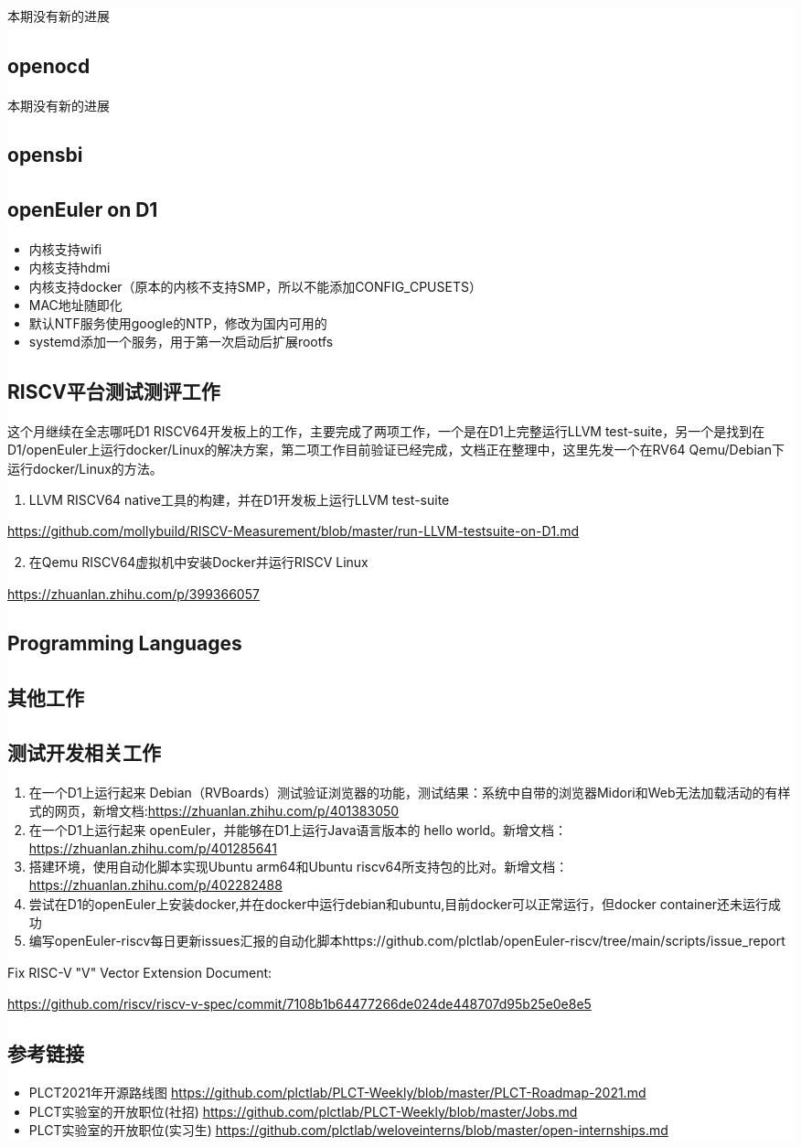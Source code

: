 本期没有新的进展

## openocd

本期没有新的进展

## opensbi

## openEuler on D1

- 内核支持wifi
- 内核支持hdmi
- 内核支持docker（原本的内核不支持SMP，所以不能添加CONFIG_CPUSETS）
- MAC地址随即化
- 默认NTF服务使用google的NTP，修改为国内可用的
- systemd添加一个服务，用于第一次启动后扩展rootfs


## RISCV平台测试测评工作

这个月继续在全志哪吒D1 RISCV64开发板上的工作，主要完成了两项工作，一个是在D1上完整运行LLVM test-suite，另一个是找到在D1/openEuler上运行docker/Linux的解决方案，第二项工作目前验证已经完成，文档正在整理中，这里先发一个在RV64 Qemu/Debian下运行docker/Linux的方法。

1. LLVM RISCV64 native工具的构建，并在D1开发板上运行LLVM test-suite

https://github.com/mollybuild/RISCV-Measurement/blob/master/run-LLVM-testsuite-on-D1.md

2. 在Qemu RISCV64虚拟机中安装Docker并运行RISCV Linux

https://zhuanlan.zhihu.com/p/399366057

## Programming Languages

## 其他工作

## 测试开发相关工作
1. 在一个D1上运行起来 Debian（RVBoards）测试验证浏览器的功能，测试结果：系统中自带的浏览器Midori和Web无法加载活动的有样式的网页，新增文档:https://zhuanlan.zhihu.com/p/401383050
2. 在一个D1上运行起来 openEuler，并能够在D1上运行Java语言版本的 hello world。新增文档：https://zhuanlan.zhihu.com/p/401285641
3. 搭建环境，使用自动化脚本实现Ubuntu arm64和Ubuntu riscv64所支持包的比对。新增文档：https://zhuanlan.zhihu.com/p/402282488
4. 尝试在D1的openEuler上安装docker,并在docker中运行debian和ubuntu,目前docker可以正常运行，但docker container还未运行成功
5. 编写openEuler-riscv每日更新issues汇报的自动化脚本https://github.com/plctlab/openEuler-riscv/tree/main/scripts/issue_report

Fix RISC-V "V" Vector Extension Document:

https://github.com/riscv/riscv-v-spec/commit/7108b1b64477266de024de448707d95b25e0e8e5

## 参考链接

- PLCT2021年开源路线图 https://github.com/plctlab/PLCT-Weekly/blob/master/PLCT-Roadmap-2021.md
- PLCT实验室的开放职位(社招) https://github.com/plctlab/PLCT-Weekly/blob/master/Jobs.md
- PLCT实验室的开放职位(实习生) https://github.com/plctlab/weloveinterns/blob/master/open-internships.md
